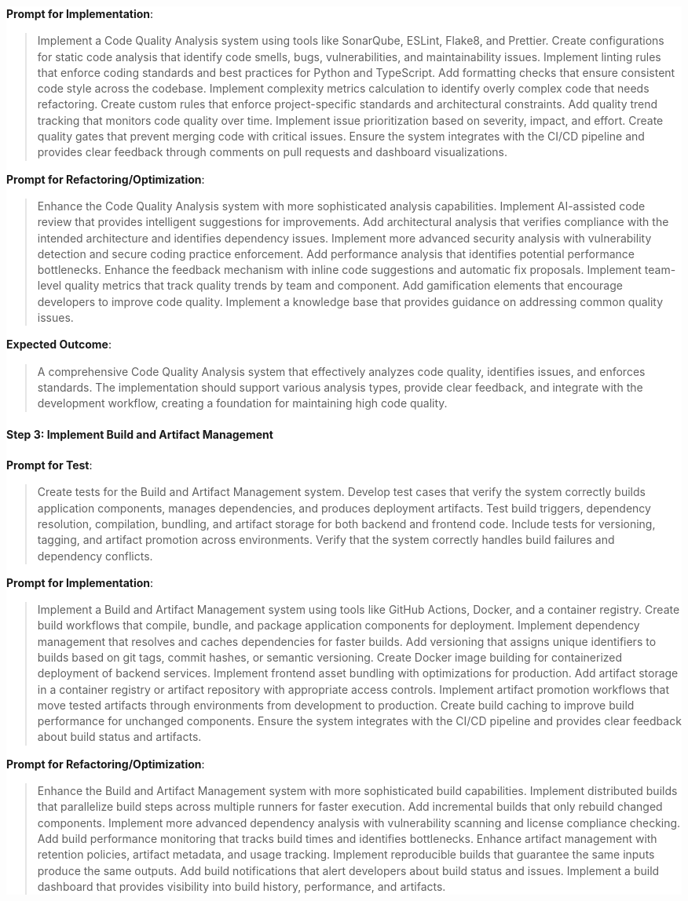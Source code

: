 **Prompt for Implementation**:
> Implement a Code Quality Analysis system using tools like SonarQube, ESLint, Flake8, and Prettier. Create configurations for static code analysis that identify code smells, bugs, vulnerabilities, and maintainability issues. Implement linting rules that enforce coding standards and best practices for Python and TypeScript. Add formatting checks that ensure consistent code style across the codebase. Implement complexity metrics calculation to identify overly complex code that needs refactoring. Create custom rules that enforce project-specific standards and architectural constraints. Add quality trend tracking that monitors code quality over time. Implement issue prioritization based on severity, impact, and effort. Create quality gates that prevent merging code with critical issues. Ensure the system integrates with the CI/CD pipeline and provides clear feedback through comments on pull requests and dashboard visualizations.

**Prompt for Refactoring/Optimization**:
> Enhance the Code Quality Analysis system with more sophisticated analysis capabilities. Implement AI-assisted code review that provides intelligent suggestions for improvements. Add architectural analysis that verifies compliance with the intended architecture and identifies dependency issues. Implement more advanced security analysis with vulnerability detection and secure coding practice enforcement. Add performance analysis that identifies potential performance bottlenecks. Enhance the feedback mechanism with inline code suggestions and automatic fix proposals. Implement team-level quality metrics that track quality trends by team and component. Add gamification elements that encourage developers to improve code quality. Implement a knowledge base that provides guidance on addressing common quality issues.

**Expected Outcome**:
> A comprehensive Code Quality Analysis system that effectively analyzes code quality, identifies issues, and enforces standards. The implementation should support various analysis types, provide clear feedback, and integrate with the development workflow, creating a foundation for maintaining high code quality.

#### Step 3: Implement Build and Artifact Management

**Prompt for Test**:
> Create tests for the Build and Artifact Management system. Develop test cases that verify the system correctly builds application components, manages dependencies, and produces deployment artifacts. Test build triggers, dependency resolution, compilation, bundling, and artifact storage for both backend and frontend code. Include tests for versioning, tagging, and artifact promotion across environments. Verify that the system correctly handles build failures and dependency conflicts.

**Prompt for Implementation**:
> Implement a Build and Artifact Management system using tools like GitHub Actions, Docker, and a container registry. Create build workflows that compile, bundle, and package application components for deployment. Implement dependency management that resolves and caches dependencies for faster builds. Add versioning that assigns unique identifiers to builds based on git tags, commit hashes, or semantic versioning. Create Docker image building for containerized deployment of backend services. Implement frontend asset bundling with optimizations for production. Add artifact storage in a container registry or artifact repository with appropriate access controls. Implement artifact promotion workflows that move tested artifacts through environments from development to production. Create build caching to improve build performance for unchanged components. Ensure the system integrates with the CI/CD pipeline and provides clear feedback about build status and artifacts.

**Prompt for Refactoring/Optimization**:
> Enhance the Build and Artifact Management system with more sophisticated build capabilities. Implement distributed builds that parallelize build steps across multiple runners for faster execution. Add incremental builds that only rebuild changed components. Implement more advanced dependency analysis with vulnerability scanning and license compliance checking. Add build performance monitoring that tracks build times and identifies bottlenecks. Enhance artifact management with retention policies, artifact metadata, and usage tracking. Implement reproducible builds that guarantee the same inputs produce the same outputs. Add build notifications that alert developers about build status and issues. Implement a build dashboard that provides visibility into build history, performance, and artifacts.
